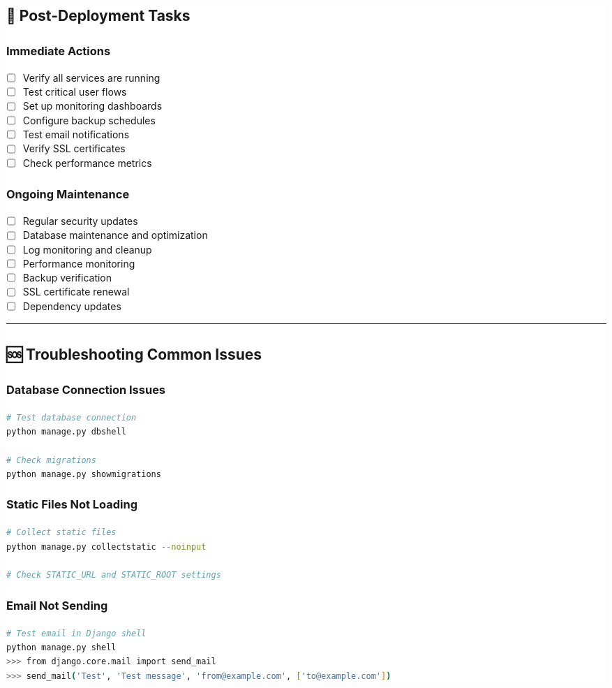 ## 📝 **Post-Deployment Tasks**

### **Immediate Actions**

-   [ ] Verify all services are running
-   [ ] Test critical user flows
-   [ ] Set up monitoring dashboards
-   [ ] Configure backup schedules
-   [ ] Test email notifications
-   [ ] Verify SSL certificates
-   [ ] Check performance metrics

### **Ongoing Maintenance**

-   [ ] Regular security updates
-   [ ] Database maintenance and optimization
-   [ ] Log monitoring and cleanup
-   [ ] Performance monitoring
-   [ ] Backup verification
-   [ ] SSL certificate renewal
-   [ ] Dependency updates

---

## 🆘 **Troubleshooting Common Issues**

### **Database Connection Issues**

```bash
# Test database connection
python manage.py dbshell

# Check migrations
python manage.py showmigrations
```

### **Static Files Not Loading**

```bash
# Collect static files
python manage.py collectstatic --noinput

# Check STATIC_URL and STATIC_ROOT settings
```

### **Email Not Sending**

```bash
# Test email in Django shell
python manage.py shell
>>> from django.core.mail import send_mail
>>> send_mail('Test', 'Test message', 'from@example.com', ['to@example.com'])
```
